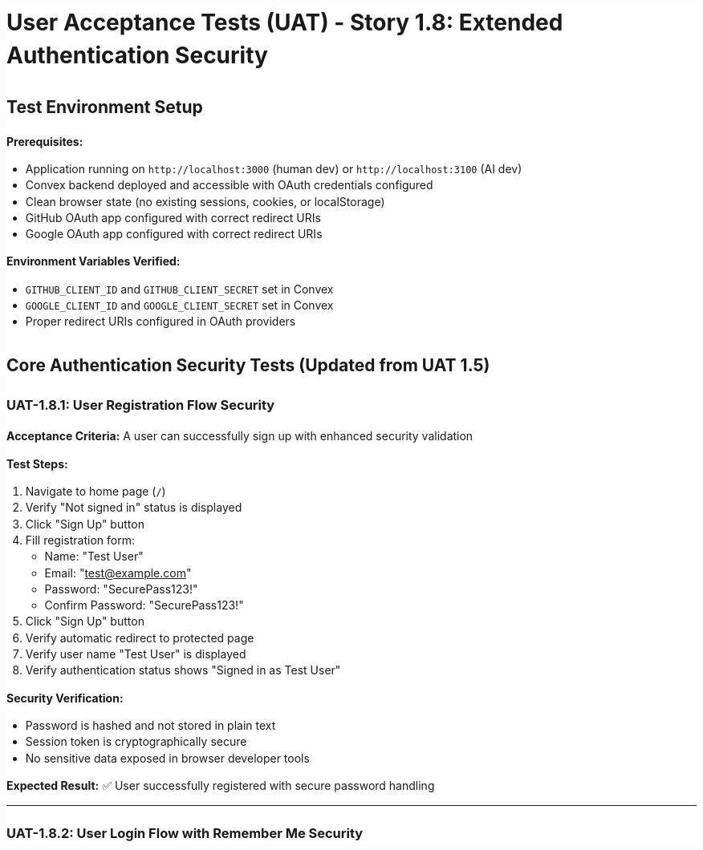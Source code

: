 # User Acceptance Tests (UAT) - Story 1.8: Extended Authentication Security

## Test Environment Setup

**Prerequisites:**

- Application running on `http://localhost:3000` (human dev) or `http://localhost:3100` (AI dev)
- Convex backend deployed and accessible with OAuth credentials configured
- Clean browser state (no existing sessions, cookies, or localStorage)
- GitHub OAuth app configured with correct redirect URIs
- Google OAuth app configured with correct redirect URIs

**Environment Variables Verified:**

- `GITHUB_CLIENT_ID` and `GITHUB_CLIENT_SECRET` set in Convex
- `GOOGLE_CLIENT_ID` and `GOOGLE_CLIENT_SECRET` set in Convex
- Proper redirect URIs configured in OAuth providers

## Core Authentication Security Tests (Updated from UAT 1.5)

### UAT-1.8.1: User Registration Flow Security

**Acceptance Criteria:** A user can successfully sign up with enhanced security validation

**Test Steps:**

1. Navigate to home page (`/`)
2. Verify "Not signed in" status is displayed
3. Click "Sign Up" button
4. Fill registration form:
   - Name: "Test User"
   - Email: "test@example.com"
   - Password: "SecurePass123!"
   - Confirm Password: "SecurePass123!"
5. Click "Sign Up" button
6. Verify automatic redirect to protected page
7. Verify user name "Test User" is displayed
8. Verify authentication status shows "Signed in as Test User"

**Security Verification:**

- Password is hashed and not stored in plain text
- Session token is cryptographically secure
- No sensitive data exposed in browser developer tools

**Expected Result:** ✅ User successfully registered with secure password handling

---

### UAT-1.8.2: User Login Flow with Remember Me Security
